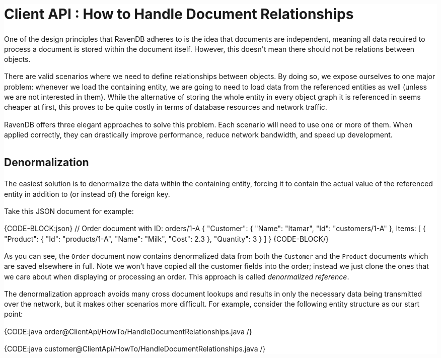 ﻿# Client API : How to Handle Document Relationships

One of the design principles that RavenDB adheres to is the idea that documents are independent, meaning all data required to process a document is stored within the document itself. However, this doesn't mean there should not be relations between objects.

There are valid scenarios where we need to define relationships between objects. By doing so, we expose ourselves to one major problem: whenever we load the containing entity, we are going to need to load data from the referenced entities as well (unless we are not interested in them). While the alternative of storing the whole entity in every object graph it is referenced in seems cheaper at first, this proves to be quite costly in terms of database resources and network traffic.

RavenDB offers three elegant approaches to solve this problem. Each scenario will need to use one or more of them. When applied correctly, they can drastically improve performance, reduce network bandwidth, and speed up development.

## Denormalization

The easiest solution is to denormalize the data within the containing entity, forcing it to contain the actual value of the referenced entity in addition to (or instead of) the foreign key.

Take this JSON document for example:

{CODE-BLOCK:json}
// Order document with ID: orders/1-A
{
    "Customer": {
        "Name": "Itamar",
        "Id": "customers/1-A"
    },
    Items: [
        {
            "Product": {
                "Id": "products/1-A",
                "Name": "Milk",
                "Cost": 2.3
            },
            "Quantity": 3
        }
    ]
}
{CODE-BLOCK/}

As you can see, the `Order` document now contains denormalized data from both the `Customer` and the `Product` documents which are saved elsewhere in full. Note we won’t have copied all the customer fields into the order; instead we just clone the ones that we care about when displaying or processing an order. This approach is called *denormalized reference*.

The denormalization approach avoids many cross document lookups and results in only the necessary data being transmitted over the network, but it makes other scenarios more difficult. For example, consider the following entity structure as our start point:

{CODE:java order@ClientApi/HowTo/HandleDocumentRelationships.java /}

{CODE:java customer@ClientApi/HowTo/HandleDocumentRelationships.java /}
